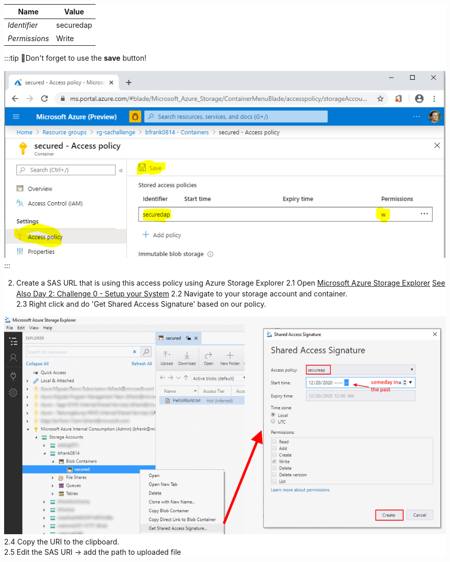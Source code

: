   | Name        | Value |
  |---          |---|
  | _Identifier_  |  securedap |
  | _Permissions_ |  Write |  

  :::tip
  📝Don't forget to use the **save** button!

  ![Access policy](./images/saaccpol01.png)
  :::

2. Create a SAS URL that is using this access policy using Azure Storage Explorer
2.1 Open [Microsoft Azure Storage Explorer](https://azure.microsoft.com/features/storage-explorer/) [See Also Day 2: Challenge 0 - Setup your System](https://github.com/azuredevcollege/trainingdays/blob/master/day2/challenges/00-challenge-setup.md)
2.2 Navigate to your storage account and container.  
2.3 Right click and do 'Get Shared Access Signature' based on our policy.

  ![Storage Explorer generate SAS URI](./images/saaccpol02.png)  
2.4 Copy the URI to the clipboard.  
2.5 Edit the SAS URI -> add the path to uploaded file
